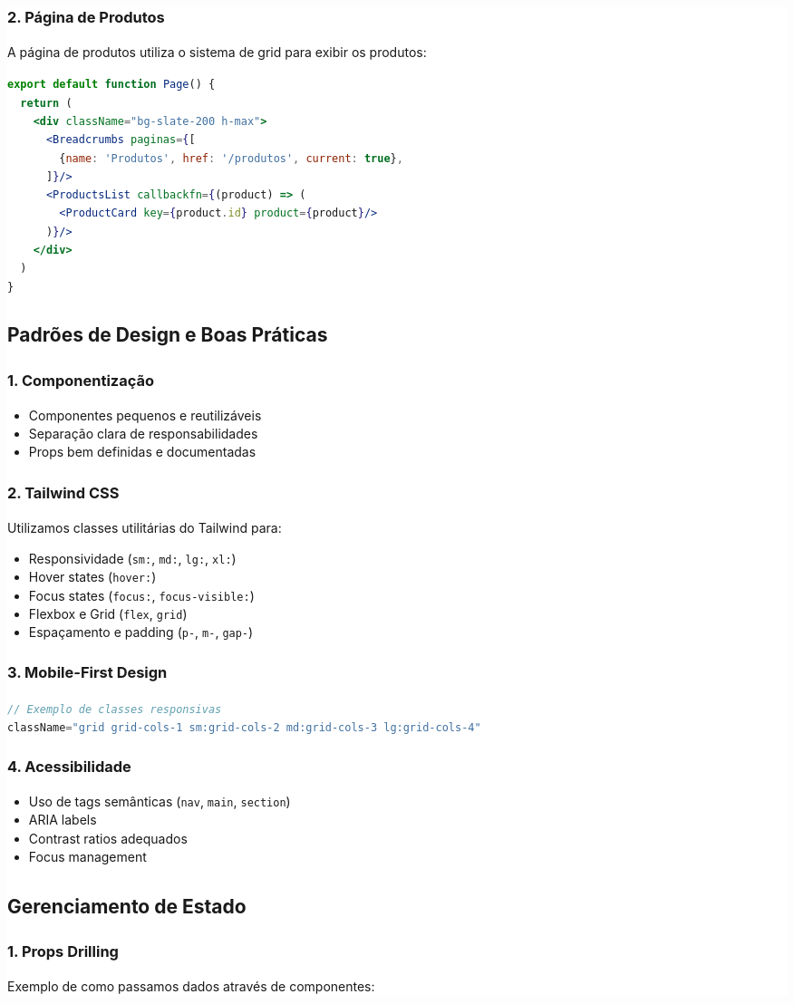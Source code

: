 ### 2. Página de Produtos
A página de produtos utiliza o sistema de grid para exibir os produtos:

```jsx
export default function Page() {
  return (
    <div className="bg-slate-200 h-max">
      <Breadcrumbs paginas={[
        {name: 'Produtos', href: '/produtos', current: true},
      ]}/>
      <ProductsList callbackfn={(product) => (
        <ProductCard key={product.id} product={product}/>
      )}/>
    </div>
  )
}
```

## Padrões de Design e Boas Práticas

### 1. Componentização
- Componentes pequenos e reutilizáveis
- Separação clara de responsabilidades
- Props bem definidas e documentadas

### 2. Tailwind CSS
Utilizamos classes utilitárias do Tailwind para:
- Responsividade (`sm:`, `md:`, `lg:`, `xl:`)
- Hover states (`hover:`)
- Focus states (`focus:`, `focus-visible:`)
- Flexbox e Grid (`flex`, `grid`)
- Espaçamento e padding (`p-`, `m-`, `gap-`)

### 3. Mobile-First Design
```jsx
// Exemplo de classes responsivas
className="grid grid-cols-1 sm:grid-cols-2 md:grid-cols-3 lg:grid-cols-4"
```

### 4. Acessibilidade
- Uso de tags semânticas (`nav`, `main`, `section`)
- ARIA labels
- Contrast ratios adequados
- Focus management

## Gerenciamento de Estado

### 1. Props Drilling
Exemplo de como passamos dados através de componentes:
